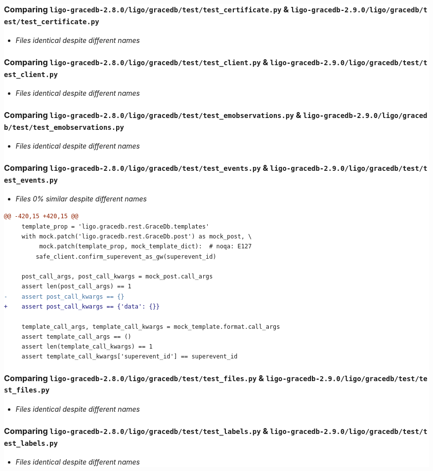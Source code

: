 ### Comparing `ligo-gracedb-2.8.0/ligo/gracedb/test/test_certificate.py` & `ligo-gracedb-2.9.0/ligo/gracedb/test/test_certificate.py`

 * *Files identical despite different names*

### Comparing `ligo-gracedb-2.8.0/ligo/gracedb/test/test_client.py` & `ligo-gracedb-2.9.0/ligo/gracedb/test/test_client.py`

 * *Files identical despite different names*

### Comparing `ligo-gracedb-2.8.0/ligo/gracedb/test/test_emobservations.py` & `ligo-gracedb-2.9.0/ligo/gracedb/test/test_emobservations.py`

 * *Files identical despite different names*

### Comparing `ligo-gracedb-2.8.0/ligo/gracedb/test/test_events.py` & `ligo-gracedb-2.9.0/ligo/gracedb/test/test_events.py`

 * *Files 0% similar despite different names*

```diff
@@ -420,15 +420,15 @@
     template_prop = 'ligo.gracedb.rest.GraceDb.templates'
     with mock.patch('ligo.gracedb.rest.GraceDb.post') as mock_post, \
          mock.patch(template_prop, mock_template_dict):  # noqa: E127
         safe_client.confirm_superevent_as_gw(superevent_id)
 
     post_call_args, post_call_kwargs = mock_post.call_args
     assert len(post_call_args) == 1
-    assert post_call_kwargs == {}
+    assert post_call_kwargs == {'data': {}}
 
     template_call_args, template_call_kwargs = mock_template.format.call_args
     assert template_call_args == ()
     assert len(template_call_kwargs) == 1
     assert template_call_kwargs['superevent_id'] == superevent_id
```

### Comparing `ligo-gracedb-2.8.0/ligo/gracedb/test/test_files.py` & `ligo-gracedb-2.9.0/ligo/gracedb/test/test_files.py`

 * *Files identical despite different names*

### Comparing `ligo-gracedb-2.8.0/ligo/gracedb/test/test_labels.py` & `ligo-gracedb-2.9.0/ligo/gracedb/test/test_labels.py`

 * *Files identical despite different names*

